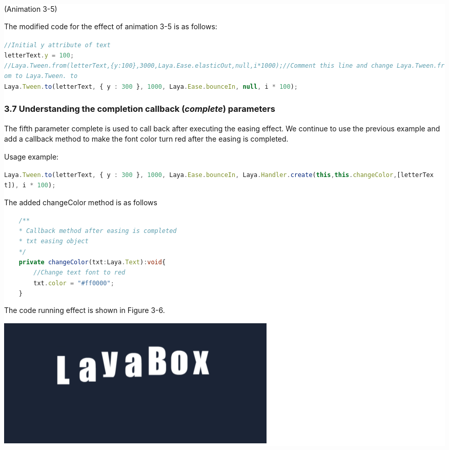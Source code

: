 (Animation 3-5)

The modified code for the effect of animation 3-5 is as follows:

```typescript
//Initial y attribute of text
letterText.y = 100;
//Laya.Tween.from(letterText,{y:100},3000,Laya.Ease.elasticOut,null,i*1000);//Comment this line and change Laya.Tween.from to Laya.Tween. to
Laya.Tween.to(letterText, { y : 300 }, 1000, Laya.Ease.bounceIn, null, i * 100);
```



### 3.7 Understanding the completion callback (*complete*) parameters

The fifth parameter complete is used to call back after executing the easing effect. We continue to use the previous example and add a callback method to make the font color turn red after the easing is completed.

Usage example:

```typescript
Laya.Tween.to(letterText, { y : 300 }, 1000, Laya.Ease.bounceIn, Laya.Handler.create(this,this.changeColor,[letterText]), i * 100);
```

The added changeColor method is as follows

```typescript
	/**
 	* Callback method after easing is completed
 	* txt easing object
 	*/    
	private changeColor(txt:Laya.Text):void{
    	//Change text font to red
    	txt.color = "#ff0000";
	}
```

The code running effect is shown in Figure 3-6.

<img src="images/3-6.gif" style="zoom:50%;" />
